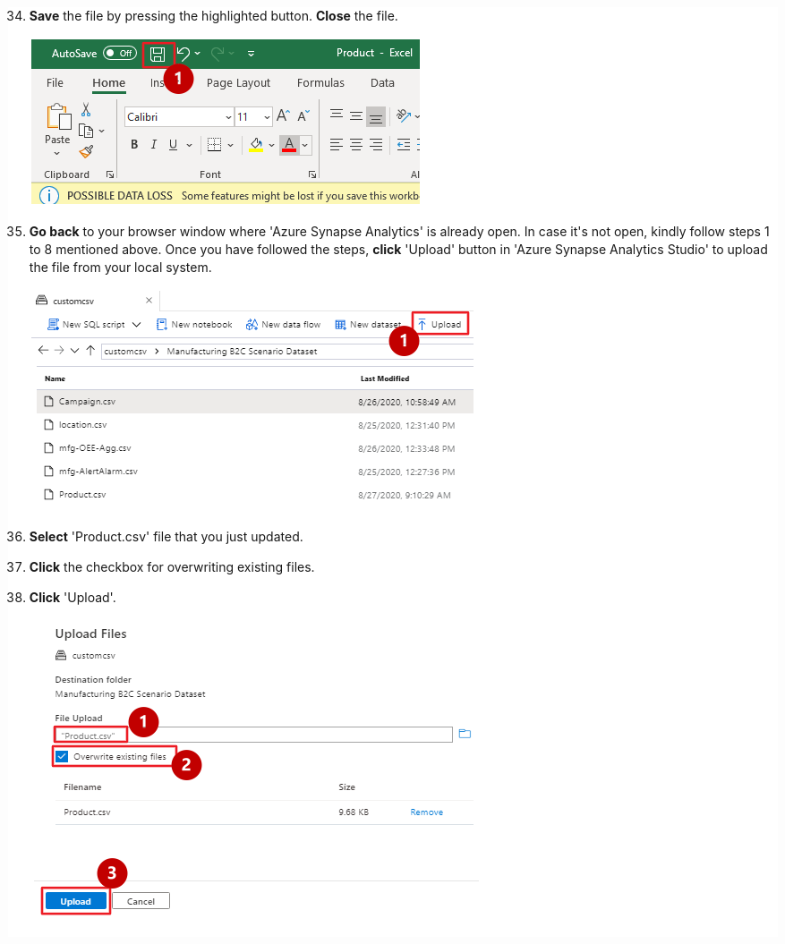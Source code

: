 34. **Save** the file by pressing the highlighted button. **Close** the file.
 
	![Selecting workspace 12](media/select-workspace12.png)
 
35. **Go back** to your browser window where 'Azure Synapse Analytics' is already open. In case it's not open, kindly follow steps 1 to 8 mentioned above. Once you have followed the steps, **click** 'Upload' button in 'Azure Synapse Analytics Studio' to upload the file from your local system.

	![Selecting workspace 13](media/select-workspace7.png)	

36. **Select** 'Product.csv' file that you just updated.
37. **Click** the checkbox for overwriting existing files.
38. **Click** 'Upload'.

	![Selecting workspace 14](media/select-workspace14.png)
